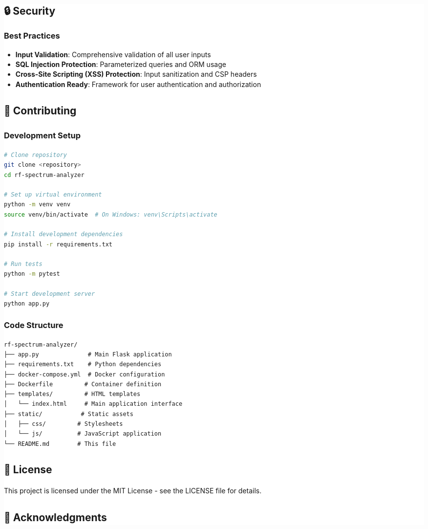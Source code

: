 ## 🔒 Security

### Best Practices
- **Input Validation**: Comprehensive validation of all user inputs
- **SQL Injection Protection**: Parameterized queries and ORM usage
- **Cross-Site Scripting (XSS) Protection**: Input sanitization and CSP headers
- **Authentication Ready**: Framework for user authentication and authorization

## 🤝 Contributing

### Development Setup
```bash
# Clone repository
git clone <repository>
cd rf-spectrum-analyzer

# Set up virtual environment
python -m venv venv
source venv/bin/activate  # On Windows: venv\Scripts\activate

# Install development dependencies
pip install -r requirements.txt

# Run tests
python -m pytest

# Start development server
python app.py
```

### Code Structure
```
rf-spectrum-analyzer/
├── app.py              # Main Flask application
├── requirements.txt    # Python dependencies
├── docker-compose.yml  # Docker configuration
├── Dockerfile         # Container definition
├── templates/         # HTML templates
│   └── index.html     # Main application interface
├── static/           # Static assets
│   ├── css/         # Stylesheets
│   └── js/          # JavaScript application
└── README.md        # This file
```

## 📄 License

This project is licensed under the MIT License - see the LICENSE file for details.

## 🙏 Acknowledgments
